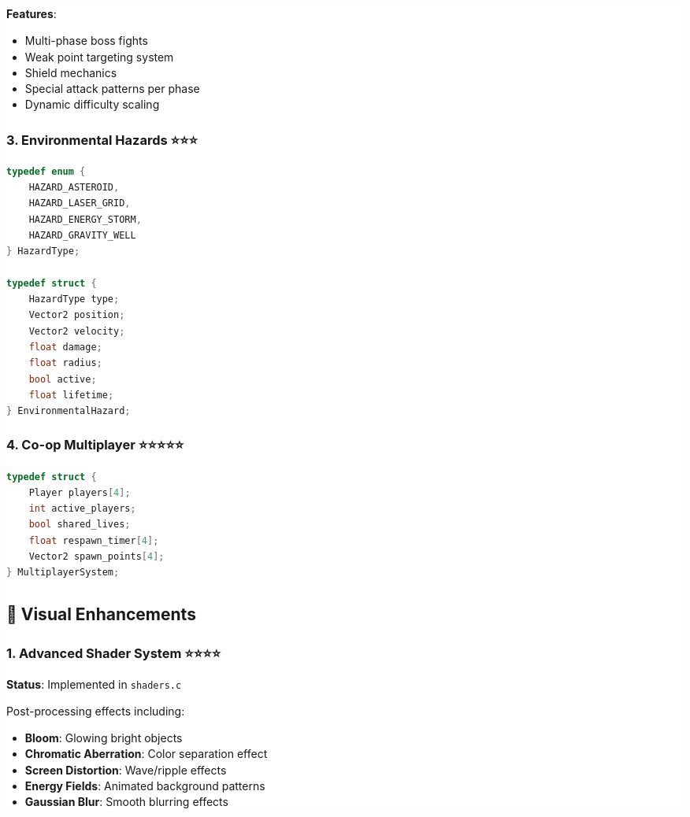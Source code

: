 **Features**:
- Multi-phase boss fights
- Weak point targeting system
- Shield mechanics
- Special attack patterns per phase
- Dynamic difficulty scaling

### 3. Environmental Hazards ⭐⭐⭐

```c
typedef enum {
    HAZARD_ASTEROID,
    HAZARD_LASER_GRID,
    HAZARD_ENERGY_STORM,
    HAZARD_GRAVITY_WELL
} HazardType;

typedef struct {
    HazardType type;
    Vector2 position;
    Vector2 velocity;
    float damage;
    float radius;
    bool active;
    float lifetime;
} EnvironmentalHazard;
```

### 4. Co-op Multiplayer ⭐⭐⭐⭐⭐

```c
typedef struct {
    Player players[4];
    int active_players;
    bool shared_lives;
    float respawn_timer[4];
    Vector2 spawn_points[4];
} MultiplayerSystem;
```

## 🎨 Visual Enhancements

### 1. Advanced Shader System ⭐⭐⭐⭐
**Status**: Implemented in `shaders.c`

Post-processing effects including:
- **Bloom**: Glowing bright objects
- **Chromatic Aberration**: Color separation effect
- **Screen Distortion**: Wave/ripple effects
- **Energy Fields**: Animated background patterns
- **Gaussian Blur**: Smooth blurring effects
